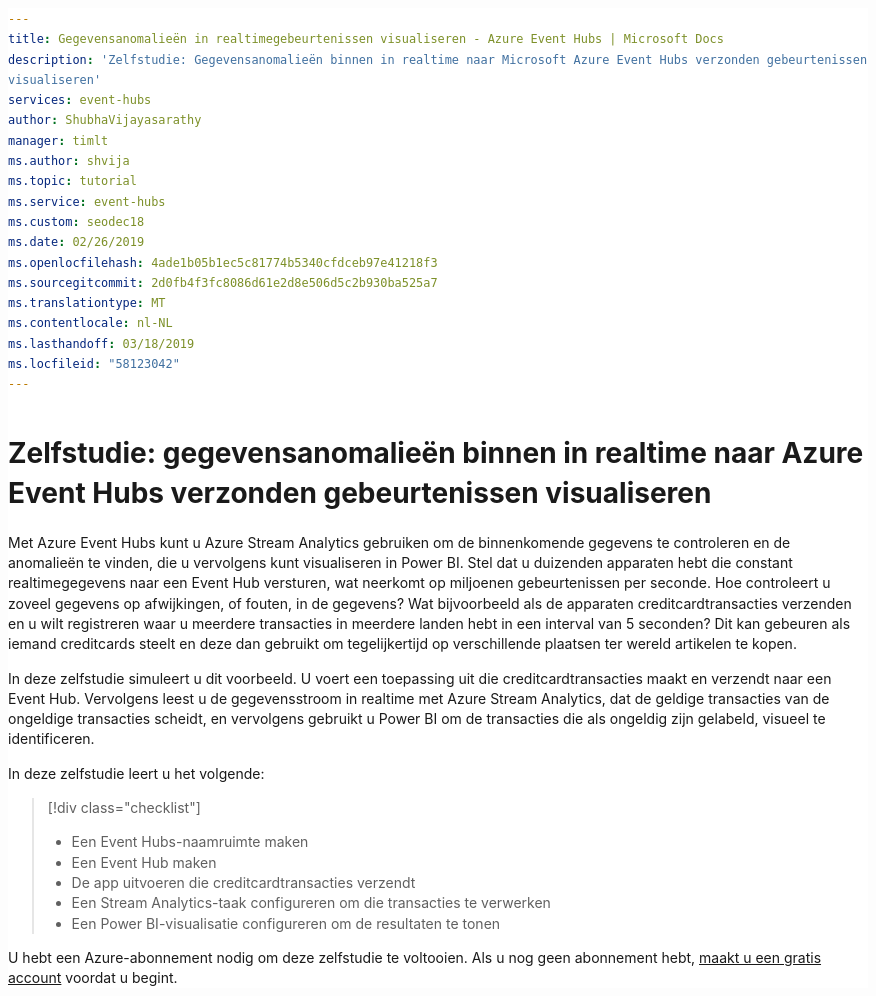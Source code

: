 ```yaml
---
title: Gegevensanomalieën in realtimegebeurtenissen visualiseren - Azure Event Hubs | Microsoft Docs
description: 'Zelfstudie: Gegevensanomalieën binnen in realtime naar Microsoft Azure Event Hubs verzonden gebeurtenissen visualiseren'
services: event-hubs
author: ShubhaVijayasarathy
manager: timlt
ms.author: shvija
ms.topic: tutorial
ms.service: event-hubs
ms.custom: seodec18
ms.date: 02/26/2019
ms.openlocfilehash: 4ade1b05b1ec5c81774b5340cfdceb97e41218f3
ms.sourcegitcommit: 2d0fb4f3fc8086d61e2d8e506d5c2b930ba525a7
ms.translationtype: MT
ms.contentlocale: nl-NL
ms.lasthandoff: 03/18/2019
ms.locfileid: "58123042"
---
```

# <a name="tutorial-visualize-data-anomalies-in-real-time-events-sent-to-azure-event-hubs"></a>Zelfstudie: gegevensanomalieën binnen in realtime naar Azure Event Hubs verzonden gebeurtenissen visualiseren

Met Azure Event Hubs kunt u Azure Stream Analytics gebruiken om de binnenkomende gegevens te controleren en de anomalieën te vinden, die u vervolgens kunt visualiseren in Power BI. Stel dat u duizenden apparaten hebt die constant realtimegegevens naar een Event Hub versturen, wat neerkomt op miljoenen gebeurtenissen per seconde. Hoe controleert u zoveel gegevens op afwijkingen, of fouten, in de gegevens? Wat bijvoorbeeld als de apparaten creditcardtransacties verzenden en u wilt registreren waar u meerdere transacties in meerdere landen hebt in een interval van 5 seconden? Dit kan gebeuren als iemand creditcards steelt en deze dan gebruikt om tegelijkertijd op verschillende plaatsen ter wereld artikelen te kopen. 

In deze zelfstudie simuleert u dit voorbeeld. U voert een toepassing uit die creditcardtransacties maakt en verzendt naar een Event Hub. Vervolgens leest u de gegevensstroom in realtime met Azure Stream Analytics, dat de geldige transacties van de ongeldige transacties scheidt, en vervolgens gebruikt u Power BI om de transacties die als ongeldig zijn gelabeld, visueel te identificeren.

In deze zelfstudie leert u het volgende:
> [!div class="checklist"]
> * Een Event Hubs-naamruimte maken
> * Een Event Hub maken
> * De app uitvoeren die creditcardtransacties verzendt
> * Een Stream Analytics-taak configureren om die transacties te verwerken
> * Een Power BI-visualisatie configureren om de resultaten te tonen

U hebt een Azure-abonnement nodig om deze zelfstudie te voltooien. Als u nog geen abonnement hebt, [maakt u een gratis account][] voordat u begint.


[maakt u een gratis account]: https://azure.microsoft.com/free/?ref=microsoft.com&utm_source=microsoft.com&utm_medium=docs&utm_campaign=visualstudio